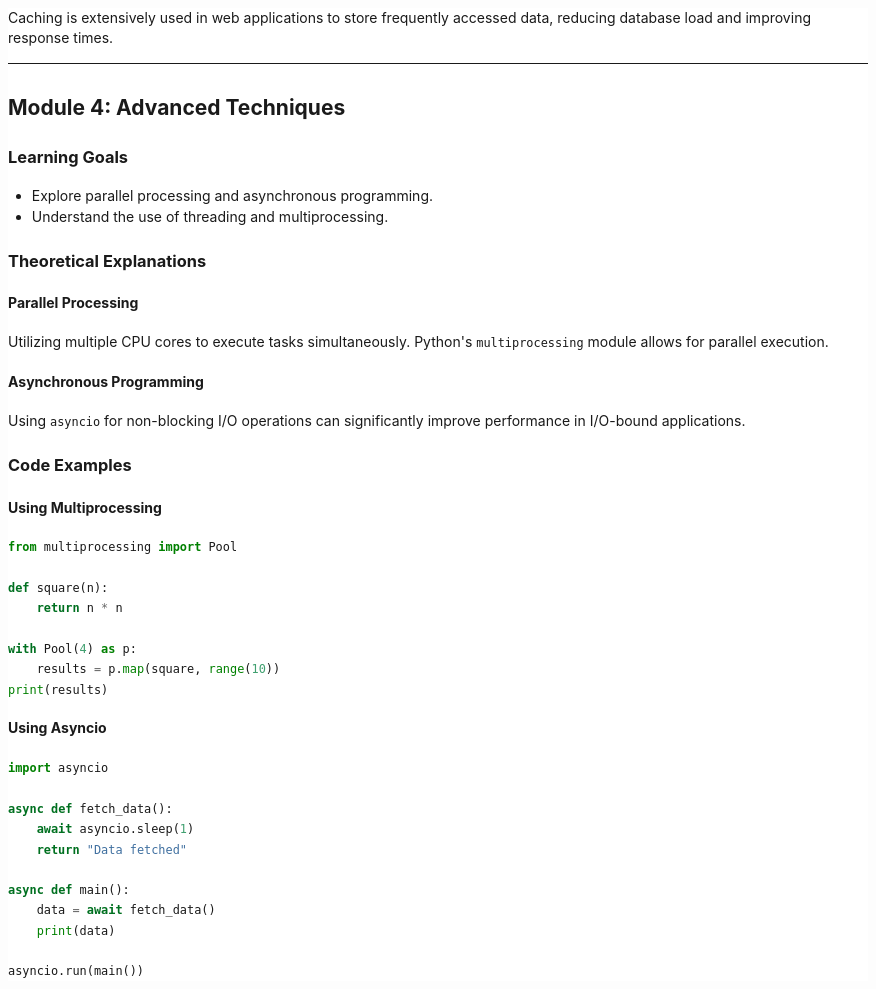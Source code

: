 Caching is extensively used in web applications to store frequently accessed data, reducing database load and improving response times.

---

## Module 4: Advanced Techniques

### Learning Goals

- Explore parallel processing and asynchronous programming.
- Understand the use of threading and multiprocessing.

### Theoretical Explanations

#### Parallel Processing

Utilizing multiple CPU cores to execute tasks simultaneously. Python's `multiprocessing` module allows for parallel execution.

#### Asynchronous Programming

Using `asyncio` for non-blocking I/O operations can significantly improve performance in I/O-bound applications.

### Code Examples

#### Using Multiprocessing

```python
from multiprocessing import Pool

def square(n):
    return n * n

with Pool(4) as p:
    results = p.map(square, range(10))
print(results)
```

#### Using Asyncio

```python
import asyncio

async def fetch_data():
    await asyncio.sleep(1)
    return "Data fetched"

async def main():
    data = await fetch_data()
    print(data)

asyncio.run(main())
```
